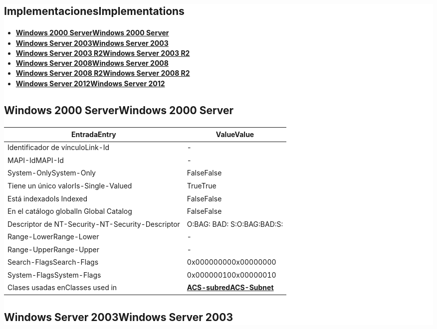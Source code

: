 

## <a name="implementations"></a><span data-ttu-id="d1bbb-123">Implementaciones</span><span class="sxs-lookup"><span data-stu-id="d1bbb-123">Implementations</span></span>

-   [<span data-ttu-id="d1bbb-124">**Windows 2000 Server**</span><span class="sxs-lookup"><span data-stu-id="d1bbb-124">**Windows 2000 Server**</span></span>](#windows-2000-server)
-   [<span data-ttu-id="d1bbb-125">**Windows Server 2003**</span><span class="sxs-lookup"><span data-stu-id="d1bbb-125">**Windows Server 2003**</span></span>](#windows-server-2003)
-   [<span data-ttu-id="d1bbb-126">**Windows Server 2003 R2**</span><span class="sxs-lookup"><span data-stu-id="d1bbb-126">**Windows Server 2003 R2**</span></span>](#windows-server-2003-r2)
-   [<span data-ttu-id="d1bbb-127">**Windows Server 2008**</span><span class="sxs-lookup"><span data-stu-id="d1bbb-127">**Windows Server 2008**</span></span>](#windows-server-2008)
-   [<span data-ttu-id="d1bbb-128">**Windows Server 2008 R2**</span><span class="sxs-lookup"><span data-stu-id="d1bbb-128">**Windows Server 2008 R2**</span></span>](#windows-server-2008-r2)
-   [<span data-ttu-id="d1bbb-129">**Windows Server 2012**</span><span class="sxs-lookup"><span data-stu-id="d1bbb-129">**Windows Server 2012**</span></span>](#windows-server-2012)

## <a name="windows-2000-server"></a><span data-ttu-id="d1bbb-130">Windows 2000 Server</span><span class="sxs-lookup"><span data-stu-id="d1bbb-130">Windows 2000 Server</span></span>



| <span data-ttu-id="d1bbb-131">Entrada</span><span class="sxs-lookup"><span data-stu-id="d1bbb-131">Entry</span></span> | <span data-ttu-id="d1bbb-132">Value</span><span class="sxs-lookup"><span data-stu-id="d1bbb-132">Value</span></span> |
|------------------------|----------------------------------------------|
| <span data-ttu-id="d1bbb-133">Identificador de vínculo</span><span class="sxs-lookup"><span data-stu-id="d1bbb-133">Link-Id</span></span>                | \-                                           |
| <span data-ttu-id="d1bbb-134">MAPI-Id</span><span class="sxs-lookup"><span data-stu-id="d1bbb-134">MAPI-Id</span></span>                | \-                                           |
| <span data-ttu-id="d1bbb-135">System-Only</span><span class="sxs-lookup"><span data-stu-id="d1bbb-135">System-Only</span></span>            | <span data-ttu-id="d1bbb-136">False</span><span class="sxs-lookup"><span data-stu-id="d1bbb-136">False</span></span>                                        |
| <span data-ttu-id="d1bbb-137">Tiene un único valor</span><span class="sxs-lookup"><span data-stu-id="d1bbb-137">Is-Single-Valued</span></span>       | <span data-ttu-id="d1bbb-138">True</span><span class="sxs-lookup"><span data-stu-id="d1bbb-138">True</span></span>                                         |
| <span data-ttu-id="d1bbb-139">Está indexado</span><span class="sxs-lookup"><span data-stu-id="d1bbb-139">Is Indexed</span></span>             | <span data-ttu-id="d1bbb-140">False</span><span class="sxs-lookup"><span data-stu-id="d1bbb-140">False</span></span>                                        |
| <span data-ttu-id="d1bbb-141">En el catálogo global</span><span class="sxs-lookup"><span data-stu-id="d1bbb-141">In Global Catalog</span></span>      | <span data-ttu-id="d1bbb-142">False</span><span class="sxs-lookup"><span data-stu-id="d1bbb-142">False</span></span>                                        |
| <span data-ttu-id="d1bbb-143">Descriptor de NT-Security-</span><span class="sxs-lookup"><span data-stu-id="d1bbb-143">NT-Security-Descriptor</span></span> | <span data-ttu-id="d1bbb-144">O:BAG: BAD: S:</span><span class="sxs-lookup"><span data-stu-id="d1bbb-144">O:BAG:BAD:S:</span></span>                                 |
| <span data-ttu-id="d1bbb-145">Range-Lower</span><span class="sxs-lookup"><span data-stu-id="d1bbb-145">Range-Lower</span></span>            | \-                                           |
| <span data-ttu-id="d1bbb-146">Range-Upper</span><span class="sxs-lookup"><span data-stu-id="d1bbb-146">Range-Upper</span></span>            | \-                                           |
| <span data-ttu-id="d1bbb-147">Search-Flags</span><span class="sxs-lookup"><span data-stu-id="d1bbb-147">Search-Flags</span></span>           | <span data-ttu-id="d1bbb-148">0x00000000</span><span class="sxs-lookup"><span data-stu-id="d1bbb-148">0x00000000</span></span>                                   |
| <span data-ttu-id="d1bbb-149">System-Flags</span><span class="sxs-lookup"><span data-stu-id="d1bbb-149">System-Flags</span></span>           | <span data-ttu-id="d1bbb-150">0x00000010</span><span class="sxs-lookup"><span data-stu-id="d1bbb-150">0x00000010</span></span>                                   |
| <span data-ttu-id="d1bbb-151">Clases usadas en</span><span class="sxs-lookup"><span data-stu-id="d1bbb-151">Classes used in</span></span>        | [<span data-ttu-id="d1bbb-152">**ACS-subred**</span><span class="sxs-lookup"><span data-stu-id="d1bbb-152">**ACS-Subnet**</span></span>](c-acssubnet.md)<br/> |



## <a name="windows-server-2003"></a><span data-ttu-id="d1bbb-153">Windows Server 2003</span><span class="sxs-lookup"><span data-stu-id="d1bbb-153">Windows Server 2003</span></span>
